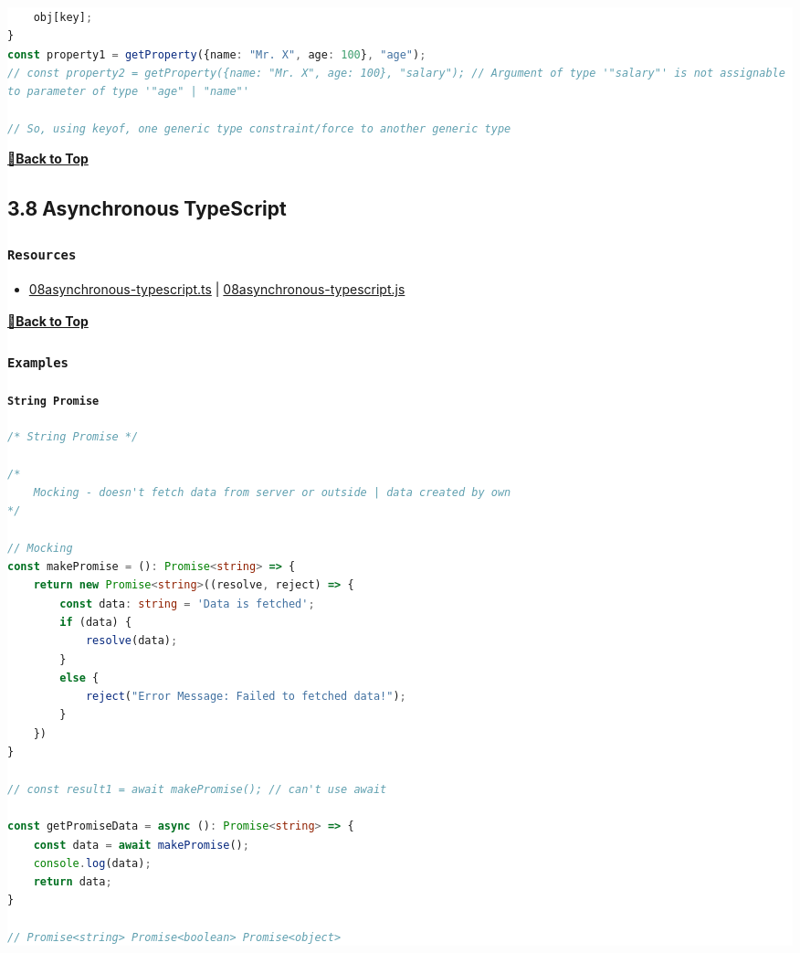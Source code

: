 ``` Typescript
    obj[key];
}
const property1 = getProperty({name: "Mr. X", age: 100}, "age");
// const property2 = getProperty({name: "Mr. X", age: 100}, "salary"); // Argument of type '"salary"' is not assignable to parameter of type '"age" | "name"'

// So, using keyof, one generic type constraint/force to another generic type
```

**[🔼Back to Top](#table-of-contents)**

## 3.8 Asynchronous TypeScript

### `Resources`

- [08asynchronous-typescript.ts](https://github.com/crescentpartha/projectsHero_Level02/blob/main/milestone-module/mission01/module03/src/08asynchronous-typescript.ts) | [08asynchronous-typescript.js](https://github.com/crescentpartha/projectsHero_Level02/blob/main/milestone-module/mission01/module03/dist/08asynchronous-typescript.js)

**[🔼Back to Top](#table-of-contents)**

### `Examples`

#### `String Promise`

``` Typescript
/* String Promise */

/* 
    Mocking - doesn't fetch data from server or outside | data created by own
*/

// Mocking
const makePromise = (): Promise<string> => {
    return new Promise<string>((resolve, reject) => {
        const data: string = 'Data is fetched';
        if (data) {
            resolve(data);
        }
        else {
            reject("Error Message: Failed to fetched data!");
        }
    })
}

// const result1 = await makePromise(); // can't use await

const getPromiseData = async (): Promise<string> => {
    const data = await makePromise();
    console.log(data);
    return data;
}

// Promise<string> Promise<boolean> Promise<object>
```


  [key in keyof Data]: string;
